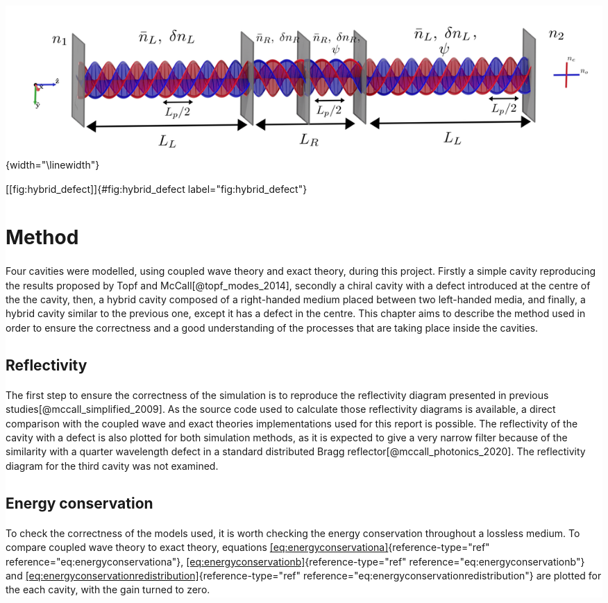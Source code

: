 ![Hybrid defect cavity](images/hybrid_defect.png){width="\linewidth"}

[\[fig:hybrid\_defect\]]{#fig:hybrid_defect label="fig:hybrid_defect"}

Method
======

Four cavities were modelled, using coupled wave theory and exact theory,
during this project. Firstly a simple cavity reproducing the results
proposed by Topf and McCall[@topf_modes_2014], secondly a chiral cavity
with a defect introduced at the centre of the the cavity, then, a hybrid
cavity composed of a right-handed medium placed between two left-handed
media, and finally, a hybrid cavity similar to the previous one, except
it has a defect in the centre. This chapter aims to describe the method
used in order to ensure the correctness and a good understanding of the
processes that are taking place inside the cavities.

Reflectivity
------------

The first step to ensure the correctness of the simulation is to
reproduce the reflectivity diagram presented in previous
studies[@mccall_simplified_2009]. As the source code used to calculate
those reflectivity diagrams is available, a direct comparison with the
coupled wave and exact theories implementations used for this report is
possible. The reflectivity of the cavity with a defect is also plotted
for both simulation methods, as it is expected to give a very narrow
filter because of the similarity with a quarter wavelength defect in a
standard distributed Bragg reflector[@mccall_photonics_2020]. The
reflectivity diagram for the third cavity was not examined.

Energy conservation
-------------------

To check the correctness of the models used, it is worth checking the
energy conservation throughout a lossless medium. To compare coupled
wave theory to exact theory, equations
[\[eq:energyconservationa\]](#eq:energyconservationa){reference-type="ref"
reference="eq:energyconservationa"},
[\[eq:energyconservationb\]](#eq:energyconservationb){reference-type="ref"
reference="eq:energyconservationb"} and
[\[eq:energyconservationredistribution\]](#eq:energyconservationredistribution){reference-type="ref"
reference="eq:energyconservationredistribution"} are plotted for the
each cavity, with the gain turned to zero.
